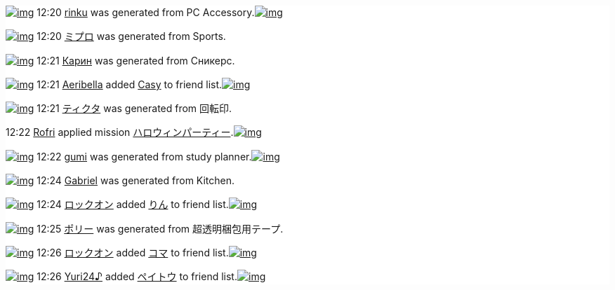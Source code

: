 [![img](http://kacdn02.appspot.com/5271546490781696/555e.png)](http://www.barcodekanojo.com/kanojo/2569056/rinku) 12:20 [rinku](http://www.barcodekanojo.com/kanojo/2569056/rinku) was generated from PC Accessory.[![img](http://kacdn01.appspot.com/5930866651955200/0096.jpg)](http://www.barcodekanojo.com/product_images/barcode/5037897/1382152779/PC%20Accessory.jpg)

[![img](http://kacdn03.appspot.com/5415948123111424/8899.png)](http://www.barcodekanojo.com/kanojo/2569057/%E3%83%9F%E3%83%97%E3%83%AD) 12:20 [ミプロ](http://www.barcodekanojo.com/kanojo/2569057/%E3%83%9F%E3%83%97%E3%83%AD) was generated from Sports.

[![img](http://kacdn05.appspot.com/5881768733310976/84b6.png)](http://www.barcodekanojo.com/kanojo/2569058/%D0%9A%D0%B0%D1%80%D0%B8%D0%BD) 12:21 [Карин](http://www.barcodekanojo.com/kanojo/2569058/%D0%9A%D0%B0%D1%80%D0%B8%D0%BD) was generated from Сникерс.

[![img](http://img10.imageshack.us/img10/3946/6bdo.jpg)](http://www.barcodekanojo.com/user/408758/Aeribella) 12:21 [Aeribella](http://www.barcodekanojo.com/user/408758/Aeribella) added [Casy](http://www.barcodekanojo.com/kanojo/302119/Casy) to friend list.[![img](http://kacdn01.appspot.com/4596533592850432/2565.png)](http://www.barcodekanojo.com/kanojo/302119/Casy)

[![img](http://kacdn01.appspot.com/6625944563351552/5465.png)](http://www.barcodekanojo.com/kanojo/2569059/%E3%83%86%E3%82%A3%E3%82%AF%E3%82%BF) 12:21 [ティクタ](http://www.barcodekanojo.com/kanojo/2569059/%E3%83%86%E3%82%A3%E3%82%AF%E3%82%BF) was generated from 回転印.

12:22 [Rofri](http://www.barcodekanojo.com/user/410894/Rofri) applied mission [ハロウィンパーティー](http://www.barcodekanojo.com/kanojo/2567900/%D0%90%D0%B7%D1%83%D0%BA%D0%B0).[![img](http://kacdn02.appspot.com/4805653939879936/8b64.png)](http://www.barcodekanojo.com/kanojo/2567900/%D0%90%D0%B7%D1%83%D0%BA%D0%B0)

[![img](http://kacdn02.appspot.com/6165488635740160/41ff.png)](http://www.barcodekanojo.com/kanojo/2569060/gumi) 12:22 [gumi](http://www.barcodekanojo.com/kanojo/2569060/gumi) was generated from study planner.[![img](http://kacdn01.appspot.com/5484117844033536/d0d8.jpg)](http://www.barcodekanojo.com/product_images/barcode/5037902/1382152888/study%20planner.jpg)

[![img](http://kacdn02.appspot.com/6483870534860800/045e.png)](http://www.barcodekanojo.com/kanojo/2569061/Gabriel) 12:24 [Gabriel](http://www.barcodekanojo.com/kanojo/2569061/Gabriel) was generated from Kitchen.

[![img](http://img266.imageshack.us/img266/7571/zwx7.jpg)](http://www.barcodekanojo.com/user/241643/%E3%83%AD%E3%83%83%E3%82%AF%E3%82%AA%E3%83%B3) 12:24 [ロックオン](http://www.barcodekanojo.com/user/241643/%E3%83%AD%E3%83%83%E3%82%AF%E3%82%AA%E3%83%B3) added [りん](http://www.barcodekanojo.com/kanojo/69906/%E3%82%8A%E3%82%93) to friend list.[![img](http://kacdn01.appspot.com/6115771168063488/97b6.png)](http://www.barcodekanojo.com/kanojo/69906/%E3%82%8A%E3%82%93)

[![img](http://kacdn03.appspot.com/5656058538229760/7be5.png)](http://www.barcodekanojo.com/kanojo/2569062/%E3%83%9D%E3%83%AA%E3%83%BC) 12:25 [ポリー](http://www.barcodekanojo.com/kanojo/2569062/%E3%83%9D%E3%83%AA%E3%83%BC) was generated from 超透明梱包用テープ.

[![img](http://img692.imageshack.us/img692/9493/qlkb.jpg)](http://www.barcodekanojo.com/user/241643/%E3%83%AD%E3%83%83%E3%82%AF%E3%82%AA%E3%83%B3) 12:26 [ロックオン](http://www.barcodekanojo.com/user/241643/%E3%83%AD%E3%83%83%E3%82%AF%E3%82%AA%E3%83%B3) added [コマ](http://www.barcodekanojo.com/kanojo/2506462/%E3%82%B3%E3%83%9E) to friend list.[![img](http://kacdn05.appspot.com/5433889543684096/dd70.png)](http://www.barcodekanojo.com/kanojo/2506462/%E3%82%B3%E3%83%9E)

[![img](http://img842.imageshack.us/img842/9871/h2ju.jpg)](http://www.barcodekanojo.com/user/411685/Yuri24%E2%99%AA) 12:26 [Yuri24♪](http://www.barcodekanojo.com/user/411685/Yuri24%E2%99%AA) added [ペイトウ](http://www.barcodekanojo.com/kanojo/53033/%E3%83%9A%E3%82%A4%E3%83%88%E3%82%A6) to friend list.[![img](http://kacdn05.appspot.com/5169618595348480/7b3b.png)](http://www.barcodekanojo.com/kanojo/53033/%E3%83%9A%E3%82%A4%E3%83%88%E3%82%A6)
